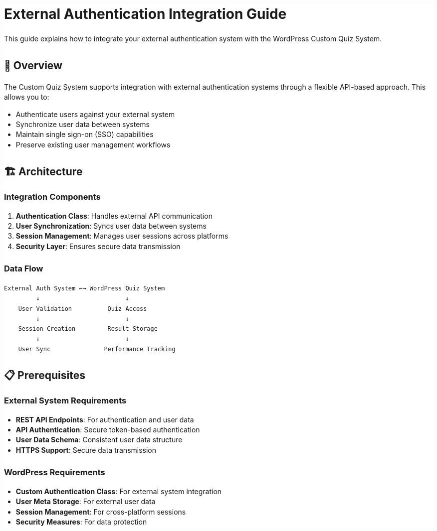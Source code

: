 # External Authentication Integration Guide

This guide explains how to integrate your external authentication system with the WordPress Custom Quiz System.

## 🔐 Overview

The Custom Quiz System supports integration with external authentication systems through a flexible API-based approach. This allows you to:

- Authenticate users against your external system
- Synchronize user data between systems
- Maintain single sign-on (SSO) capabilities
- Preserve existing user management workflows

## 🏗️ Architecture

### Integration Components

1. **Authentication Class**: Handles external API communication
2. **User Synchronization**: Syncs user data between systems
3. **Session Management**: Manages user sessions across platforms
4. **Security Layer**: Ensures secure data transmission

### Data Flow

```
External Auth System ←→ WordPress Quiz System
         ↓                        ↓
    User Validation          Quiz Access
         ↓                        ↓
    Session Creation         Result Storage
         ↓                        ↓
    User Sync               Performance Tracking
```

## 📋 Prerequisites

### External System Requirements

- **REST API Endpoints**: For authentication and user data
- **API Authentication**: Secure token-based authentication
- **User Data Schema**: Consistent user data structure
- **HTTPS Support**: Secure data transmission

### WordPress Requirements

- **Custom Authentication Class**: For external system integration
- **User Meta Storage**: For external user data
- **Session Management**: For cross-platform sessions
- **Security Measures**: For data protection
